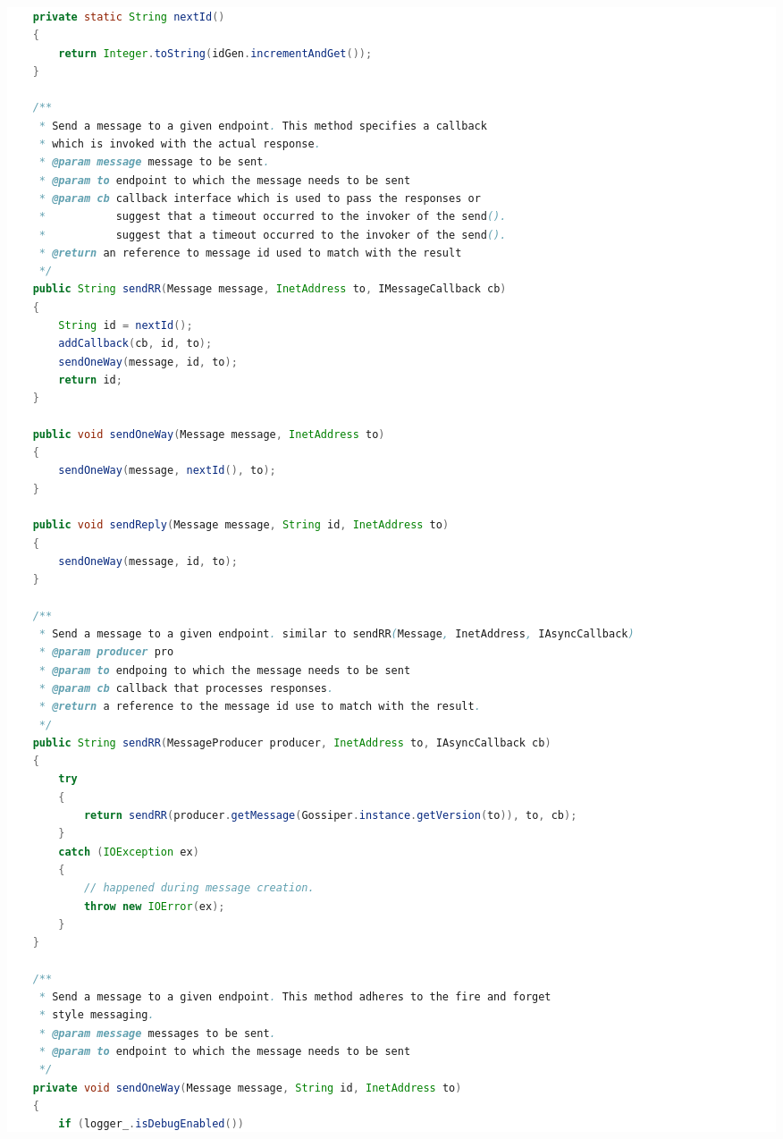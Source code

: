 ```java
    private static String nextId()
    {
        return Integer.toString(idGen.incrementAndGet());
    }

    /**
     * Send a message to a given endpoint. This method specifies a callback
     * which is invoked with the actual response.
     * @param message message to be sent.
     * @param to endpoint to which the message needs to be sent
     * @param cb callback interface which is used to pass the responses or
     *           suggest that a timeout occurred to the invoker of the send().
     *           suggest that a timeout occurred to the invoker of the send().
     * @return an reference to message id used to match with the result
     */
    public String sendRR(Message message, InetAddress to, IMessageCallback cb)
    {
        String id = nextId();
        addCallback(cb, id, to);
        sendOneWay(message, id, to);
        return id;
    }

    public void sendOneWay(Message message, InetAddress to)
    {
        sendOneWay(message, nextId(), to);
    }

    public void sendReply(Message message, String id, InetAddress to)
    {
        sendOneWay(message, id, to);
    }

    /**
     * Send a message to a given endpoint. similar to sendRR(Message, InetAddress, IAsyncCallback)
     * @param producer pro
     * @param to endpoing to which the message needs to be sent
     * @param cb callback that processes responses.
     * @return a reference to the message id use to match with the result.
     */
    public String sendRR(MessageProducer producer, InetAddress to, IAsyncCallback cb)
    {
        try
        {
            return sendRR(producer.getMessage(Gossiper.instance.getVersion(to)), to, cb);
        }
        catch (IOException ex)
        {
            // happened during message creation.
            throw new IOError(ex);
        }
    }

    /**
     * Send a message to a given endpoint. This method adheres to the fire and forget
     * style messaging.
     * @param message messages to be sent.
     * @param to endpoint to which the message needs to be sent
     */
    private void sendOneWay(Message message, String id, InetAddress to)
    {
        if (logger_.isDebugEnabled())
```
